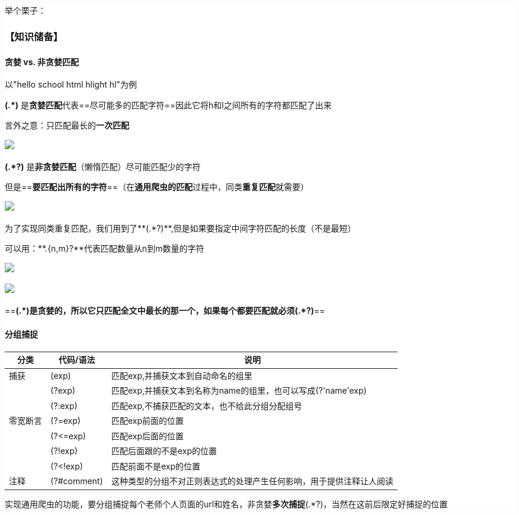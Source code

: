 





举个栗子：

### 【知识储备】

#### **贪婪 vs. 非贪婪匹配**

以"hello school html hlight hl"为例

 **(.\*)** 是**贪婪匹配**代表==尽可能多的匹配字符==因此它将h和l之间所有的字符都匹配了出来

言外之意：只匹配最长的**一次匹配**

![](https://img2018.cnblogs.com/blog/1847035/201910/1847035-20191027191934326-1741657583.png)



**(.\*?)** 是**非贪婪匹配**（懒惰匹配）尽可能匹配少的字符

但是==**要匹配出所有的字符**==（在**通用爬虫的匹配**过程中，同类**重复匹配**就需要）

![](https://img2018.cnblogs.com/blog/1847035/201910/1847035-20191027192211036-1802386056.png)

为了实现同类重复匹配，我们用到了**(\.\*?)**,但是如果要指定中间字符匹配的长度（不是最短）

可以用：**.{n,m}?**代表匹配数量从n到m数量的字符

![](https://img2018.cnblogs.com/blog/1847035/201910/1847035-20191027192722102-2078561491.png) 

![](https://img2018.cnblogs.com/blog/1847035/201910/1847035-20191027192756275-1912128522.png)

==**\(\.\*\)是贪婪的，所以它只匹配全文中最长的那一个，如果每个都要匹配就必须\(\.\*?\)**==



#### **分组捕捉**

| 分类     | 代码/语法    | 说明                                                         |
| -------- | ------------ | ------------------------------------------------------------ |
| 捕获     | (exp)        | 匹配exp,并捕获文本到自动命名的组里                           |
|          | (?<name>exp) | 匹配exp,并捕获文本到名称为name的组里，也可以写成(?'name'exp) |
|          | (?:exp)      | 匹配exp,不捕获匹配的文本，也不给此分组分配组号               |
| 零宽断言 | (?=exp)      | 匹配exp前面的位置                                            |
|          | (?<=exp)     | 匹配exp后面的位置                                            |
|          | (?!exp)      | 匹配后面跟的不是exp的位置                                    |
|          | (?<!exp)     | 匹配前面不是exp的位置                                        |
| 注释     | (?#comment)  | 这种类型的分组不对正则表达式的处理产生任何影响，用于提供注释让人阅读 |

实现通用爬虫的功能，要分组捕捉每个老师个人页面的url和姓名，非贪婪**多次捕捉**(\.\*?)，当然在这前后限定好捕捉的位置
